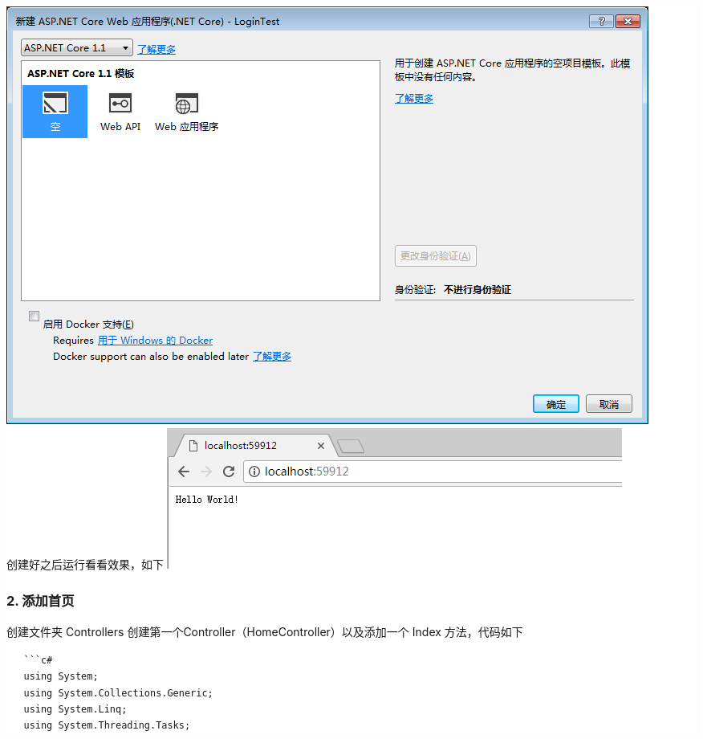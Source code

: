   ![](2.png)
​    
  创建好之后运行看看效果，如下
  ![](3.png)

### 2.  添加首页

  创建文件夹 Controllers
  创建第一个Controller（HomeController）以及添加一个 Index 方法，代码如下

       ```c#
       using System;
       using System.Collections.Generic;
       using System.Linq;
       using System.Threading.Tasks;
    